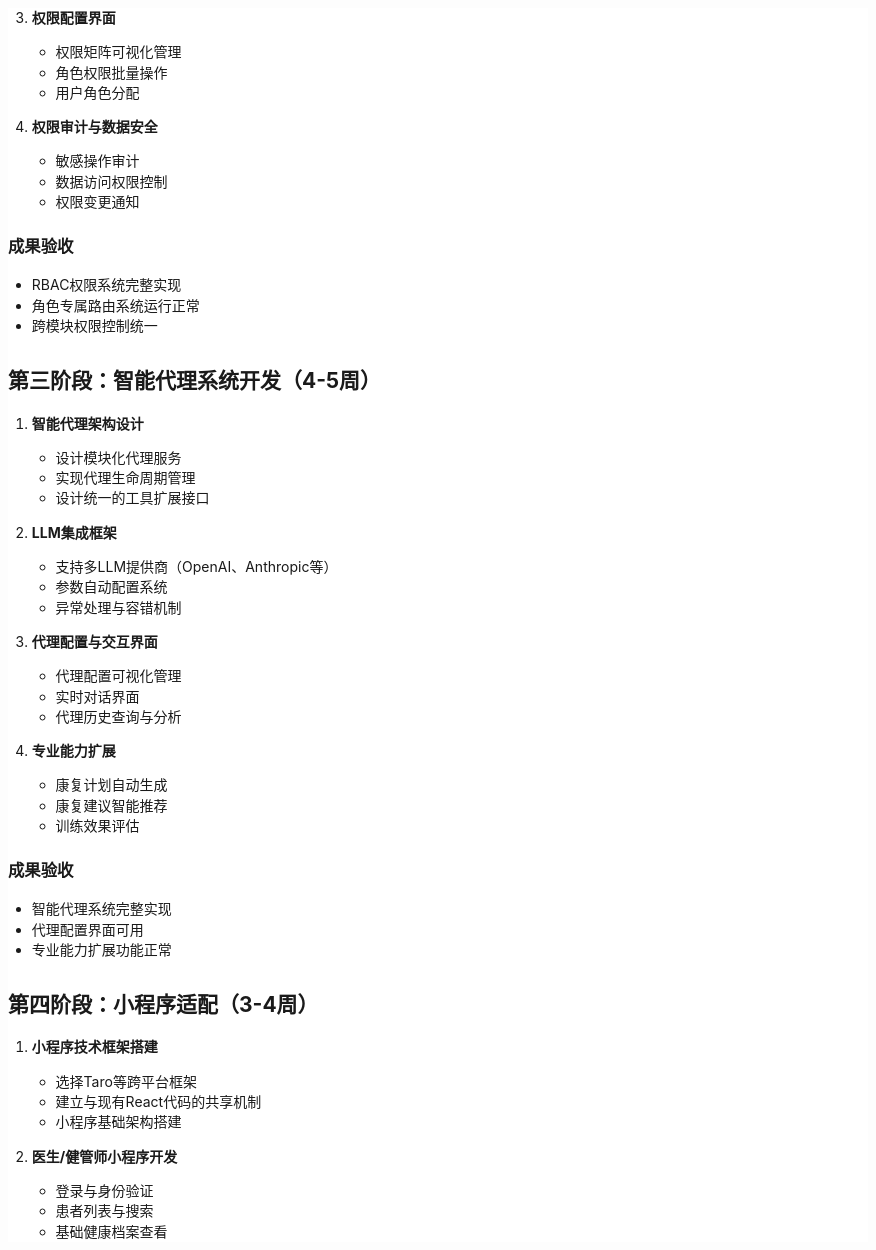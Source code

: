3. **权限配置界面**
   - 权限矩阵可视化管理
   - 角色权限批量操作
   - 用户角色分配

4. **权限审计与数据安全**
   - 敏感操作审计
   - 数据访问权限控制
   - 权限变更通知

### 成果验收
- RBAC权限系统完整实现
- 角色专属路由系统运行正常
- 跨模块权限控制统一

## 第三阶段：智能代理系统开发（4-5周）

1. **智能代理架构设计**
   - 设计模块化代理服务
   - 实现代理生命周期管理
   - 设计统一的工具扩展接口

2. **LLM集成框架**
   - 支持多LLM提供商（OpenAI、Anthropic等）
   - 参数自动配置系统
   - 异常处理与容错机制

3. **代理配置与交互界面**
   - 代理配置可视化管理
   - 实时对话界面
   - 代理历史查询与分析

4. **专业能力扩展**
   - 康复计划自动生成
   - 康复建议智能推荐
   - 训练效果评估

### 成果验收
- 智能代理系统完整实现
- 代理配置界面可用
- 专业能力扩展功能正常

## 第四阶段：小程序适配（3-4周）

1. **小程序技术框架搭建**
   - 选择Taro等跨平台框架
   - 建立与现有React代码的共享机制
   - 小程序基础架构搭建

2. **医生/健管师小程序开发**
   - 登录与身份验证
   - 患者列表与搜索
   - 基础健康档案查看
